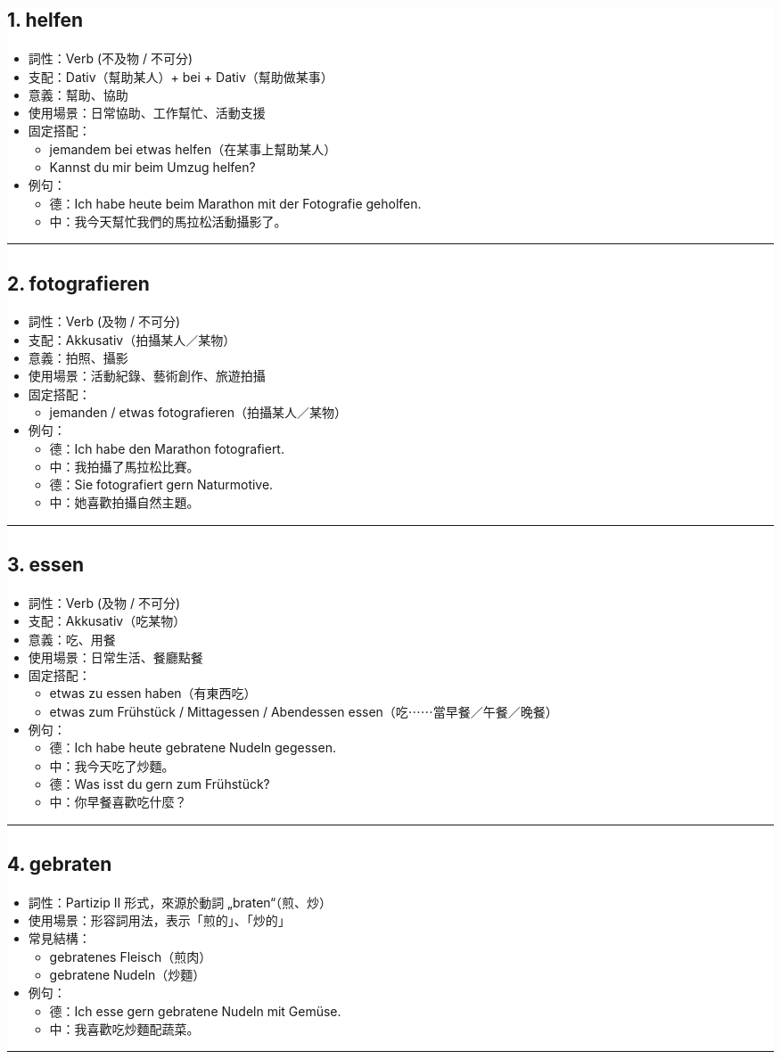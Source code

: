 ## 1. helfen

- 詞性：Verb (不及物 / 不可分)
- 支配：Dativ（幫助某人）+ bei + Dativ（幫助做某事）
- 意義：幫助、協助
- 使用場景：日常協助、工作幫忙、活動支援
- 固定搭配：
  - jemandem bei etwas helfen（在某事上幫助某人）
  - Kannst du mir beim Umzug helfen?
- 例句：
  - 德：Ich habe heute beim Marathon mit der Fotografie geholfen.
  - 中：我今天幫忙我們的馬拉松活動攝影了。

---

## 2. fotografieren

- 詞性：Verb (及物 / 不可分)
- 支配：Akkusativ（拍攝某人／某物）
- 意義：拍照、攝影
- 使用場景：活動紀錄、藝術創作、旅遊拍攝
- 固定搭配：
  - jemanden / etwas fotografieren（拍攝某人／某物）
- 例句：
  - 德：Ich habe den Marathon fotografiert.
  - 中：我拍攝了馬拉松比賽。
  - 德：Sie fotografiert gern Naturmotive.
  - 中：她喜歡拍攝自然主題。

---

## 3. essen

- 詞性：Verb (及物 / 不可分)
- 支配：Akkusativ（吃某物）
- 意義：吃、用餐
- 使用場景：日常生活、餐廳點餐
- 固定搭配：
  - etwas zu essen haben（有東西吃）
  - etwas zum Frühstück / Mittagessen / Abendessen essen（吃⋯⋯當早餐／午餐／晚餐）
- 例句：
  - 德：Ich habe heute gebratene Nudeln gegessen.
  - 中：我今天吃了炒麵。
  - 德：Was isst du gern zum Frühstück?
  - 中：你早餐喜歡吃什麼？

---

## 4. gebraten

- 詞性：Partizip II 形式，來源於動詞 „braten“（煎、炒）
- 使用場景：形容詞用法，表示「煎的」、「炒的」
- 常見結構：
  - gebratenes Fleisch（煎肉）
  - gebratene Nudeln（炒麵）
- 例句：
  - 德：Ich esse gern gebratene Nudeln mit Gemüse.
  - 中：我喜歡吃炒麵配蔬菜。

---